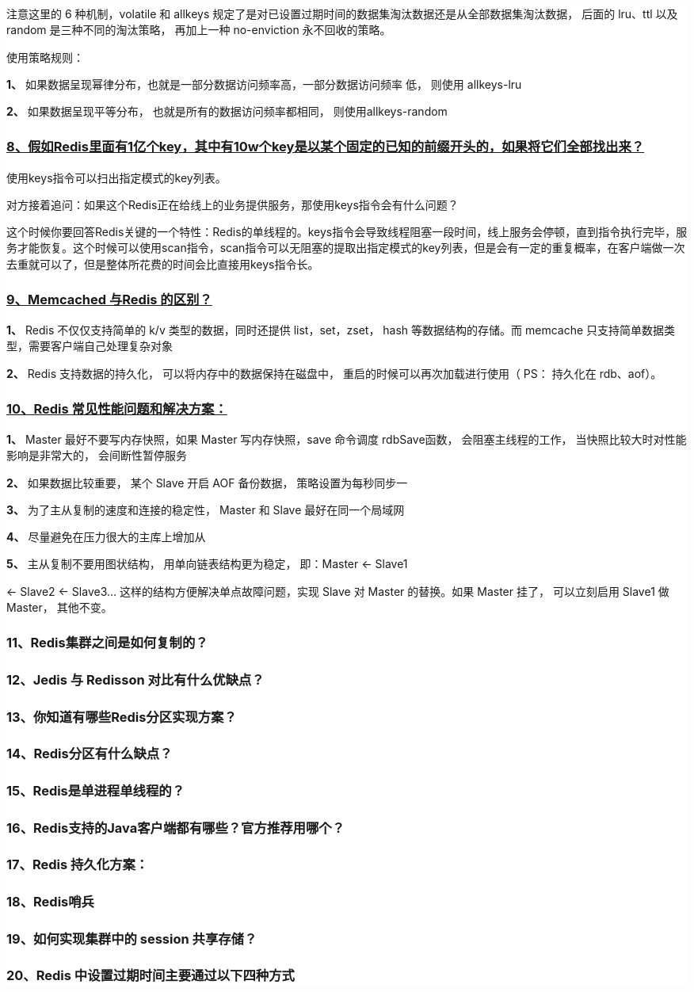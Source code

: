注意这里的 6 种机制，volatile 和 allkeys 规定了是对已设置过期时间的数据集淘汰数据还是从全部数据集淘汰数据， 后面的 lru、ttl 以及 random 是三种不同的淘汰策略， 再加上一种 no-enviction 永不回收的策略。

使用策略规则：

**1、** 如果数据呈现幂律分布，也就是一部分数据访问频率高，一部分数据访问频率   低， 则使用 allkeys-lru

**2、** 如果数据呈现平等分布， 也就是所有的数据访问频率都相同， 则使用allkeys-random


### [8、假如Redis里面有1亿个key，其中有10w个key是以某个固定的已知的前缀开头的，如果将它们全部找出来？](https://github.com/liantengda/JavaEngineerBooks/blob/master/docs/Redis/Redis最新2021年面试题大汇总，附答案.md#8假如redis里面有1亿个key其中有10w个key是以某个固定的已知的前缀开头的如果将它们全部找出来)  


使用keys指令可以扫出指定模式的key列表。

对方接着追问：如果这个Redis正在给线上的业务提供服务，那使用keys指令会有什么问题？

这个时候你要回答Redis关键的一个特性：Redis的单线程的。keys指令会导致线程阻塞一段时间，线上服务会停顿，直到指令执行完毕，服务才能恢复。这个时候可以使用scan指令，scan指令可以无阻塞的提取出指定模式的key列表，但是会有一定的重复概率，在客户端做一次去重就可以了，但是整体所花费的时间会比直接用keys指令长。


### [9、Memcached 与Redis 的区别？](https://github.com/liantengda/JavaEngineerBooks/blob/master/docs/Redis/Redis最新2021年面试题大汇总，附答案.md#9memcached-与redis-的区别)  


**1、** Redis 不仅仅支持简单的 k/v 类型的数据，同时还提供 list，set，zset， hash 等数据结构的存储。而 memcache 只支持简单数据类型，需要客户端自己处理复杂对象

**2、** Redis 支持数据的持久化， 可以将内存中的数据保持在磁盘中， 重启的时候可以再次加载进行使用（ PS： 持久化在 rdb、aof）。


### [10、Redis 常见性能问题和解决方案：](https://github.com/liantengda/JavaEngineerBooks/blob/master/docs/Redis/Redis最新2021年面试题大汇总，附答案.md#10redis-常见性能问题和解决方案：)  


**1、** Master 最好不要写内存快照，如果 Master 写内存快照，save 命令调度 rdbSave函数， 会阻塞主线程的工作， 当快照比较大时对性能影响是非常大的， 会间断性暂停服务

**2、** 如果数据比较重要， 某个 Slave 开启 AOF 备份数据， 策略设置为每秒同步一

**3、** 为了主从复制的速度和连接的稳定性， Master 和 Slave 最好在同一个局域网

**4、** 尽量避免在压力很大的主库上增加从

**5、** 主从复制不要用图状结构， 用单向链表结构更为稳定， 即：Master <- Slave1

<- Slave2 <- Slave3… 这样的结构方便解决单点故障问题，实现 Slave 对 Master 的替换。如果 Master 挂了， 可以立刻启用 Slave1 做 Master， 其他不变。


### 11、Redis集群之间是如何复制的？
### 12、Jedis 与 Redisson 对比有什么优缺点？
### 13、你知道有哪些Redis分区实现方案？
### 14、Redis分区有什么缺点？
### 15、Redis是单进程单线程的？
### 16、Redis支持的Java客户端都有哪些？官方推荐用哪个？
### 17、Redis 持久化方案：
### 18、Redis哨兵
### 19、如何实现集群中的 session 共享存储？
### 20、Redis 中设置过期时间主要通过以下四种方式